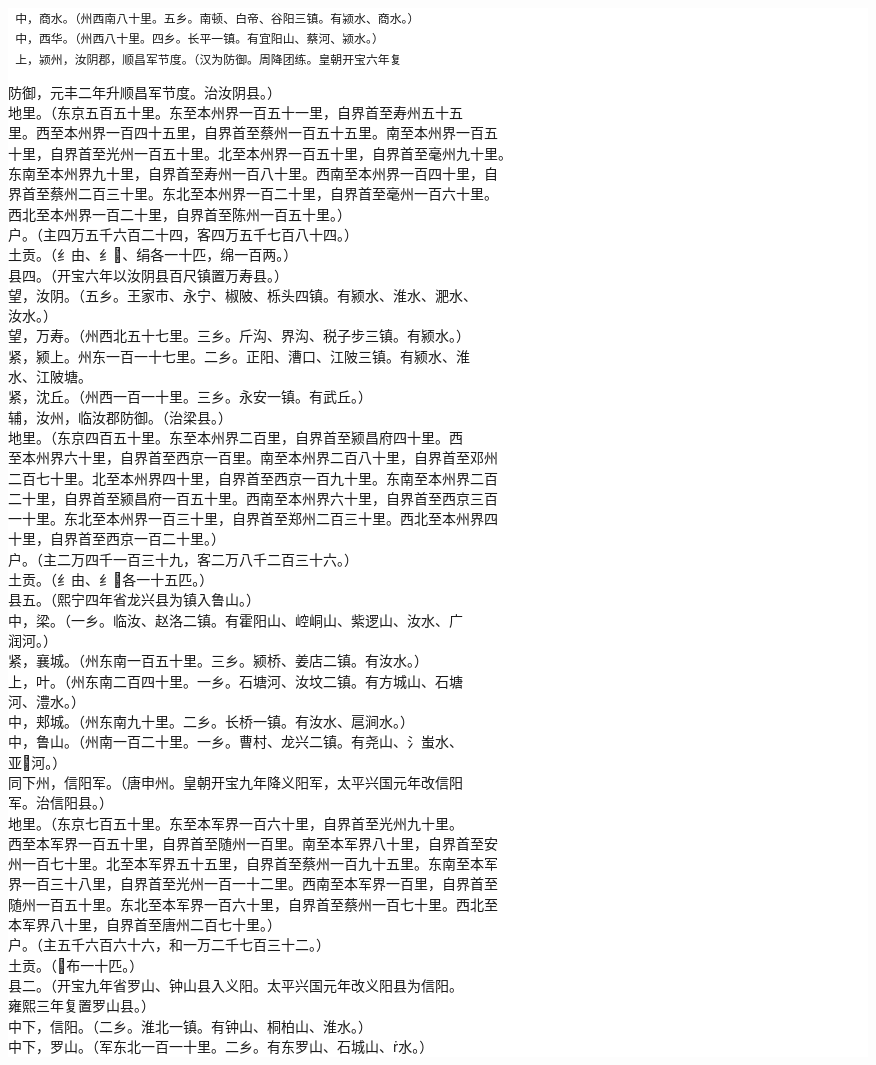      中，商水。（州西南八十里。五乡。南顿、白帝、谷阳三镇。有颍水、商水。）    
     中，西华。（州西八十里。四乡。长平一镇。有宜阳山、蔡河、颍水。）          
     上，颍州，汝阴郡，顺昌军节度。（汉为防御。周降团练。皇朝开宝六年复        
 防御，元丰二年升顺昌军节度。治汝阴县。）                                      
     地里。（东京五百五十里。东至本州界一百五十一里，自界首至寿州五十五        
 里。西至本州界一百四十五里，自界首至蔡州一百五十五里。南至本州界一百五        
 十里，自界首至光州一百五十里。北至本州界一百五十里，自界首至毫州九十里。      
 东南至本州界九十里，自界首至寿州一百八十里。西南至本州界一百四十里，自        
 界首至蔡州二百三十里。东北至本州界一百二十里，自界首至毫州一百六十里。        
 西北至本州界一百二十里，自界首至陈州一百五十里。）                            
     户。（主四万五千六百二十四，客四万五千七百八十四。）                      
     土贡。（纟由、纟、绢各一十匹，绵一百两。）                              
     县四。（开宝六年以汝阴县百尺镇置万寿县。）                                
     望，汝阴。（五乡。王家市、永宁、椒陂、栎头四镇。有颍水、淮水、淝水、      
 汝水。）                                                                      
     望，万寿。（州西北五十七里。三乡。斤沟、界沟、税子步三镇。有颍水。）      
     紧，颍上。州东一百一十七里。二乡。正阳、漕口、江陂三镇。有颍水、淮        
 水、江陂塘。                                                                  
     紧，沈丘。（州西一百一十里。三乡。永安一镇。有武丘。）                    
     辅，汝州，临汝郡防御。（治梁县。）                                        
     地里。（东京四百五十里。东至本州界二百里，自界首至颍昌府四十里。西        
 至本州界六十里，自界首至西京一百里。南至本州界二百八十里，自界首至邓州        
 二百七十里。北至本州界四十里，自界首至西京一百九十里。东南至本州界二百        
 二十里，自界首至颍昌府一百五十里。西南至本州界六十里，自界首至西京三百        
 一十里。东北至本州界一百三十里，自界首至郑州二百三十里。西北至本州界四        
 十里，自界首至西京一百二十里。）                                              
     户。（主二万四千一百三十九，客二万八千二百三十六。）                      
     土贡。（纟由、纟各一十五匹。）                                          
     县五。（熙宁四年省龙兴县为镇入鲁山。）                                    
     中，梁。（一乡。临汝、赵洛二镇。有霍阳山、崆峒山、紫逻山、汝水、广        
 润河。）                                                                      
     紧，襄城。（州东南一百五十里。三乡。颍桥、姜店二镇。有汝水。）            
     上，叶。（州东南二百四十里。一乡。石塘河、汝坟二镇。有方城山、石塘        
 河、澧水。）                                                                  
     中，郏城。（州东南九十里。二乡。长桥一镇。有汝水、扈涧水。）              
     中，鲁山。（州南一百二十里。一乡。曹村、龙兴二镇。有尧山、氵蚩水、        
 亚河。）                                                                    
     同下州，信阳军。（唐申州。皇朝开宝九年降义阳军，太平兴国元年改信阳        
 军。治信阳县。）                                                              
     地里。（东京七百五十里。东至本军界一百六十里，自界首至光州九十里。        
 西至本军界一百五十里，自界首至随州一百里。南至本军界八十里，自界首至安        
 州一百七十里。北至本军界五十五里，自界首至蔡州一百九十五里。东南至本军        
 界一百三十八里，自界首至光州一百一十二里。西南至本军界一百里，自界首至        
 随州一百五十里。东北至本军界一百六十里，自界首至蔡州一百七十里。西北至        
 本军界八十里，自界首至唐州二百七十里。）                                      
     户。（主五千六百六十六，和一万二千七百三十二。）                          
     土贡。（布一十匹。）                                                    
     县二。（开宝九年省罗山、钟山县入义阳。太平兴国元年改义阳县为信阳。        
 雍熙三年复置罗山县。）                                                        
     中下，信阳。（二乡。淮北一镇。有钟山、桐柏山、淮水。）                    
     中下，罗山。（军东北一百一十里。二乡。有东罗山、石城山、水。）          
                                                                               